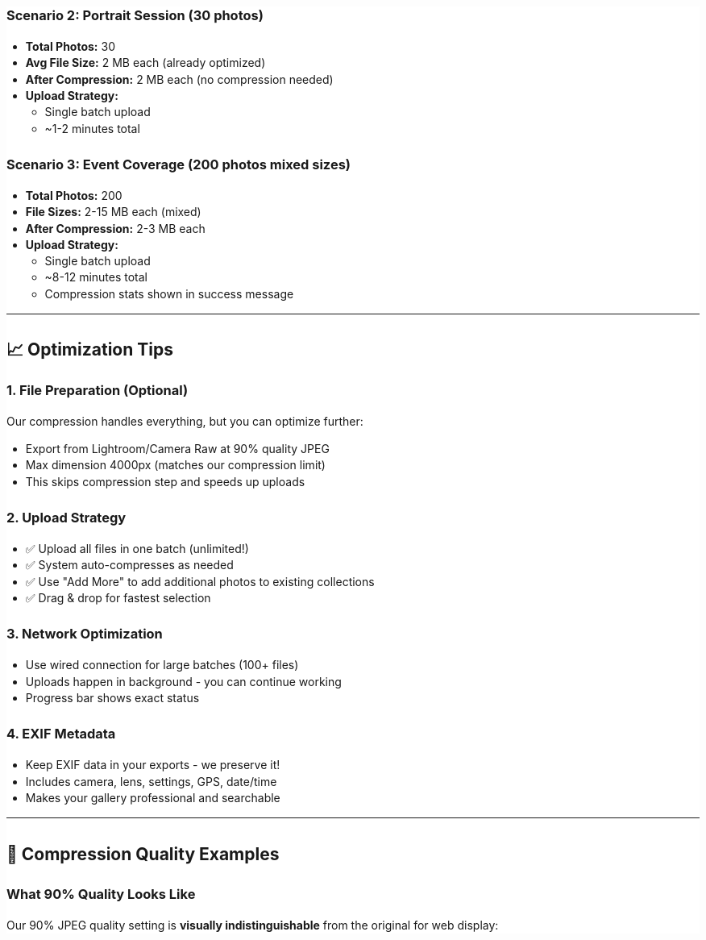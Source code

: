 ### **Scenario 2: Portrait Session (30 photos)**
- **Total Photos:** 30
- **Avg File Size:** 2 MB each (already optimized)
- **After Compression:** 2 MB each (no compression needed)
- **Upload Strategy:**
  - Single batch upload
  - ~1-2 minutes total

### **Scenario 3: Event Coverage (200 photos mixed sizes)**
- **Total Photos:** 200
- **File Sizes:** 2-15 MB each (mixed)
- **After Compression:** 2-3 MB each
- **Upload Strategy:**
  - Single batch upload
  - ~8-12 minutes total
  - Compression stats shown in success message

---

## 📈 **Optimization Tips**

### **1. File Preparation (Optional)**
Our compression handles everything, but you can optimize further:
- Export from Lightroom/Camera Raw at 90% quality JPEG
- Max dimension 4000px (matches our compression limit)
- This skips compression step and speeds up uploads

### **2. Upload Strategy**
- ✅ Upload all files in one batch (unlimited!)
- ✅ System auto-compresses as needed
- ✅ Use "Add More" to add additional photos to existing collections
- ✅ Drag & drop for fastest selection

### **3. Network Optimization**
- Use wired connection for large batches (100+ files)
- Uploads happen in background - you can continue working
- Progress bar shows exact status

### **4. EXIF Metadata**
- Keep EXIF data in your exports - we preserve it!
- Includes camera, lens, settings, GPS, date/time
- Makes your gallery professional and searchable

---

## 🎨 **Compression Quality Examples**

### **What 90% Quality Looks Like**
Our 90% JPEG quality setting is **visually indistinguishable** from the original for web display:
